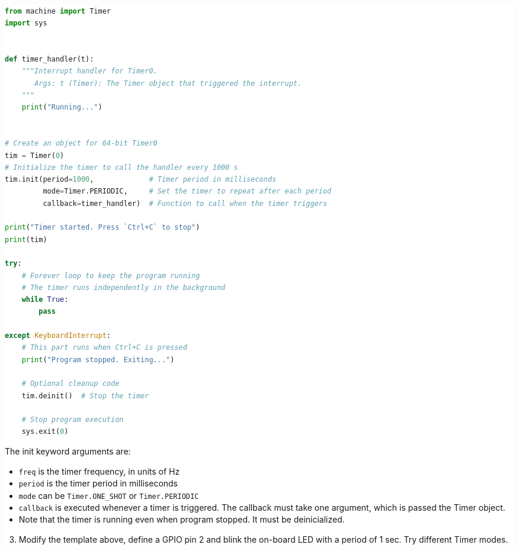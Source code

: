    ```python
   from machine import Timer
   import sys


   def timer_handler(t):
       """Interrupt handler for Timer0.
          Args: t (Timer): The Timer object that triggered the interrupt.
       """
       print("Running...")


   # Create an object for 64-bit Timer0
   tim = Timer(0)
   # Initialize the timer to call the handler every 1000 s
   tim.init(period=1000,             # Timer period in milliseconds
            mode=Timer.PERIODIC,     # Set the timer to repeat after each period
            callback=timer_handler)  # Function to call when the timer triggers

   print("Timer started. Press `Ctrl+C` to stop")
   print(tim)

   try:
       # Forever loop to keep the program running
       # The timer runs independently in the background
       while True:
           pass

   except KeyboardInterrupt:
       # This part runs when Ctrl+C is pressed
       print("Program stopped. Exiting...")

       # Optional cleanup code
       tim.deinit()  # Stop the timer

       # Stop program execution
       sys.exit(0)
   ```

The init keyword arguments are:

   * `freq` is the timer frequency, in units of Hz
   * `period` is the timer period in milliseconds
   * `mode` can be `Timer.ONE_SHOT` or `Timer.PERIODIC`
   * `callback` is executed whenever a timer is triggered. The callback must take one argument, which is passed the Timer object.
   * Note that the timer is running even when program stopped. It must be deinicialized.



3. Modify the template above, define a GPIO pin 2 and blink the on-board LED with a period of 1 sec. Try different Timer modes.

<a name="part3"></a>

